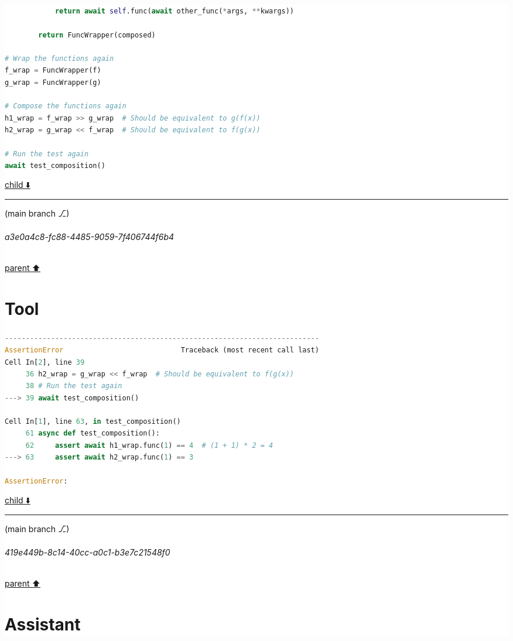 ```python
            return await self.func(await other_func(*args, **kwargs))
        
        return FuncWrapper(composed)

# Wrap the functions again
f_wrap = FuncWrapper(f)
g_wrap = FuncWrapper(g)

# Compose the functions again
h1_wrap = f_wrap >> g_wrap  # Should be equivalent to g(f(x))
h2_wrap = g_wrap << f_wrap  # Should be equivalent to f(g(x))

# Run the test again
await test_composition()
```

[child ⬇️](#a3e0a4c8-fc88-4485-9059-7f406744f6b4)

---

(main branch ⎇)
###### a3e0a4c8-fc88-4485-9059-7f406744f6b4
[parent ⬆️](#c66b0691-c55b-4e68-96b1-91f3dc82f4b7)
# Tool

```python
---------------------------------------------------------------------------
AssertionError                            Traceback (most recent call last)
Cell In[2], line 39
     36 h2_wrap = g_wrap << f_wrap  # Should be equivalent to f(g(x))
     38 # Run the test again
---> 39 await test_composition()

Cell In[1], line 63, in test_composition()
     61 async def test_composition():
     62     assert await h1_wrap.func(1) == 4  # (1 + 1) * 2 = 4
---> 63     assert await h2_wrap.func(1) == 3

AssertionError: 

```

[child ⬇️](#419e449b-8c14-40cc-a0c1-b3e7c21548f0)

---

(main branch ⎇)
###### 419e449b-8c14-40cc-a0c1-b3e7c21548f0
[parent ⬆️](#a3e0a4c8-fc88-4485-9059-7f406744f6b4)
# Assistant
